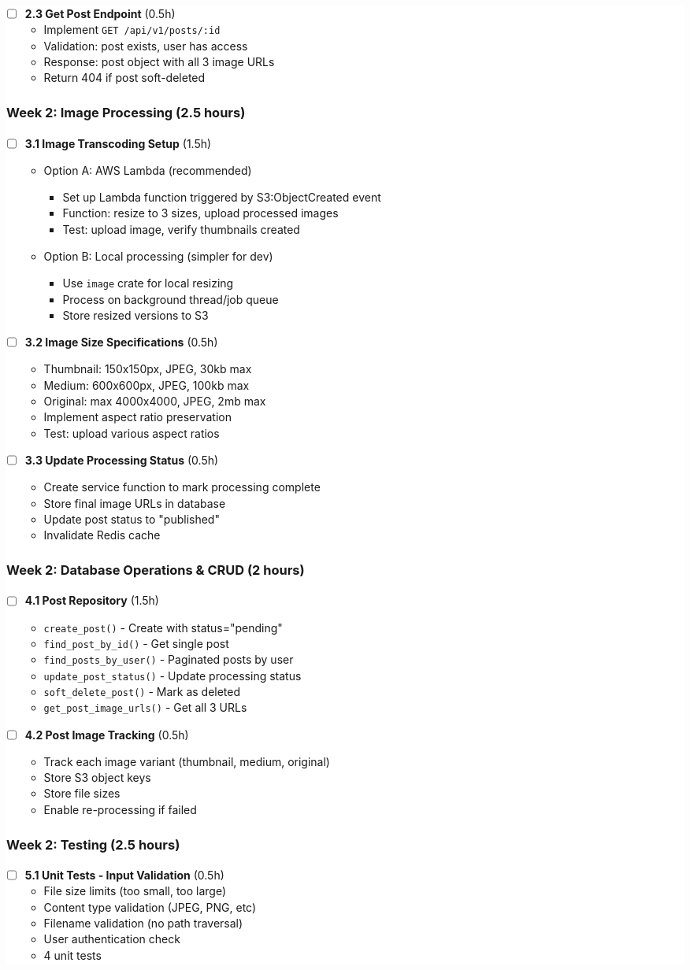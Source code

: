- [ ] **2.3 Get Post Endpoint** (0.5h)
  - Implement `GET /api/v1/posts/:id`
  - Validation: post exists, user has access
  - Response: post object with all 3 image URLs
  - Return 404 if post soft-deleted

### Week 2: Image Processing (2.5 hours)

- [ ] **3.1 Image Transcoding Setup** (1.5h)
  - Option A: AWS Lambda (recommended)
    - Set up Lambda function triggered by S3:ObjectCreated event
    - Function: resize to 3 sizes, upload processed images
    - Test: upload image, verify thumbnails created

  - Option B: Local processing (simpler for dev)
    - Use `image` crate for local resizing
    - Process on background thread/job queue
    - Store resized versions to S3

- [ ] **3.2 Image Size Specifications** (0.5h)
  - Thumbnail: 150x150px, JPEG, 30kb max
  - Medium: 600x600px, JPEG, 100kb max
  - Original: max 4000x4000, JPEG, 2mb max
  - Implement aspect ratio preservation
  - Test: upload various aspect ratios

- [ ] **3.3 Update Processing Status** (0.5h)
  - Create service function to mark processing complete
  - Store final image URLs in database
  - Update post status to "published"
  - Invalidate Redis cache

### Week 2: Database Operations & CRUD (2 hours)

- [ ] **4.1 Post Repository** (1.5h)
  - `create_post()` - Create with status="pending"
  - `find_post_by_id()` - Get single post
  - `find_posts_by_user()` - Paginated posts by user
  - `update_post_status()` - Update processing status
  - `soft_delete_post()` - Mark as deleted
  - `get_post_image_urls()` - Get all 3 URLs

- [ ] **4.2 Post Image Tracking** (0.5h)
  - Track each image variant (thumbnail, medium, original)
  - Store S3 object keys
  - Store file sizes
  - Enable re-processing if failed

### Week 2: Testing (2.5 hours)

- [ ] **5.1 Unit Tests - Input Validation** (0.5h)
  - File size limits (too small, too large)
  - Content type validation (JPEG, PNG, etc)
  - Filename validation (no path traversal)
  - User authentication check
  - 4 unit tests
